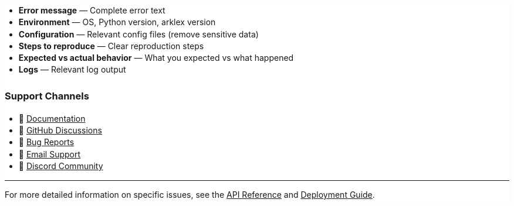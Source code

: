 - **Error message** — Complete error text
- **Environment** — OS, Python version, arklex version
- **Configuration** — Relevant config files (remove sensitive data)
- **Steps to reproduce** — Clear reproduction steps
- **Expected vs actual behavior** — What you expected vs what happened
- **Logs** — Relevant log output

### Support Channels

- 📖 [Documentation](https://arklex.ai/docs)
- 💬 [GitHub Discussions](https://github.com/arklexai/Agent-First-Organization/discussions)
- 🐛 [Bug Reports](https://github.com/arklexai/Agent-First-Organization/issues)
- 📧 [Email Support](mailto:support@arklex.ai)
- 💬 [Discord Community](https://discord.gg/arklex)

---

For more detailed information on specific issues, see the [API Reference](API.md) and [Deployment Guide](DEPLOYMENT.md).
